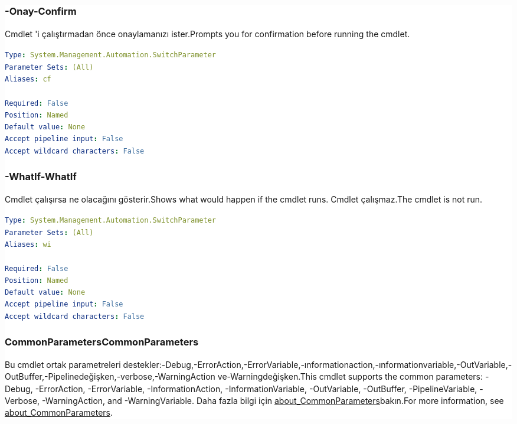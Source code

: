 ### <span data-ttu-id="ca1fe-136">-Onay</span><span class="sxs-lookup"><span data-stu-id="ca1fe-136">-Confirm</span></span>
<span data-ttu-id="ca1fe-137">Cmdlet 'i çalıştırmadan önce onaylamanızı ister.</span><span class="sxs-lookup"><span data-stu-id="ca1fe-137">Prompts you for confirmation before running the cmdlet.</span></span>

```yaml
Type: System.Management.Automation.SwitchParameter
Parameter Sets: (All)
Aliases: cf

Required: False
Position: Named
Default value: None
Accept pipeline input: False
Accept wildcard characters: False
```

### <span data-ttu-id="ca1fe-138">-WhatIf</span><span class="sxs-lookup"><span data-stu-id="ca1fe-138">-WhatIf</span></span>
<span data-ttu-id="ca1fe-139">Cmdlet çalışırsa ne olacağını gösterir.</span><span class="sxs-lookup"><span data-stu-id="ca1fe-139">Shows what would happen if the cmdlet runs.</span></span>
<span data-ttu-id="ca1fe-140">Cmdlet çalışmaz.</span><span class="sxs-lookup"><span data-stu-id="ca1fe-140">The cmdlet is not run.</span></span>

```yaml
Type: System.Management.Automation.SwitchParameter
Parameter Sets: (All)
Aliases: wi

Required: False
Position: Named
Default value: None
Accept pipeline input: False
Accept wildcard characters: False
```

### <span data-ttu-id="ca1fe-141">CommonParameters</span><span class="sxs-lookup"><span data-stu-id="ca1fe-141">CommonParameters</span></span>
<span data-ttu-id="ca1fe-142">Bu cmdlet ortak parametreleri destekler:-Debug,-ErrorAction,-ErrorVariable,-ınformationaction,-ınformationvariable,-OutVariable,-OutBuffer,-Pipelinedeğişken,-verbose,-WarningAction ve-Warningdeğişken.</span><span class="sxs-lookup"><span data-stu-id="ca1fe-142">This cmdlet supports the common parameters: -Debug, -ErrorAction, -ErrorVariable, -InformationAction, -InformationVariable, -OutVariable, -OutBuffer, -PipelineVariable, -Verbose, -WarningAction, and -WarningVariable.</span></span> <span data-ttu-id="ca1fe-143">Daha fazla bilgi için [about_CommonParameters](http://go.microsoft.com/fwlink/?LinkID=113216)bakın.</span><span class="sxs-lookup"><span data-stu-id="ca1fe-143">For more information, see [about_CommonParameters](http://go.microsoft.com/fwlink/?LinkID=113216).</span></span>
